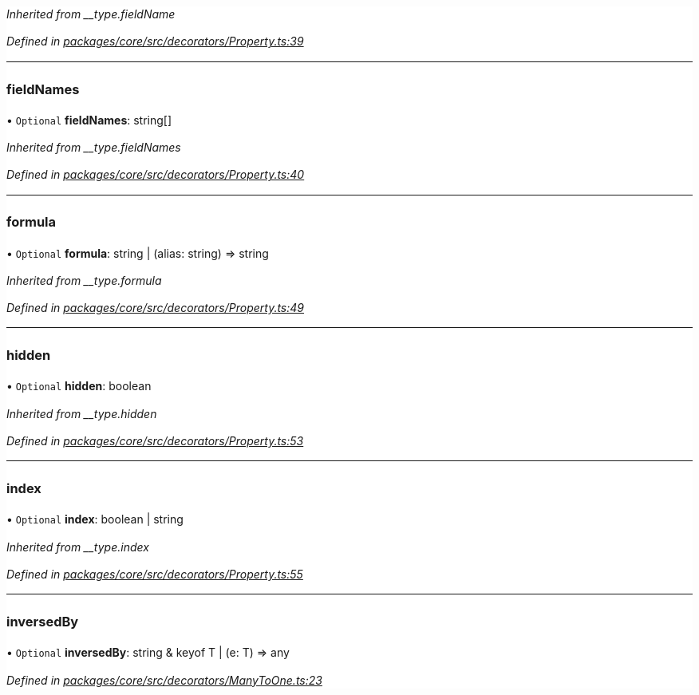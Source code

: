 *Inherited from __type.fieldName*

*Defined in [packages/core/src/decorators/Property.ts:39](https://github.com/mikro-orm/mikro-orm/blob/4249b052e/packages/core/src/decorators/Property.ts#L39)*

___

### fieldNames

• `Optional` **fieldNames**: string[]

*Inherited from __type.fieldNames*

*Defined in [packages/core/src/decorators/Property.ts:40](https://github.com/mikro-orm/mikro-orm/blob/4249b052e/packages/core/src/decorators/Property.ts#L40)*

___

### formula

• `Optional` **formula**: string \| (alias: string) => string

*Inherited from __type.formula*

*Defined in [packages/core/src/decorators/Property.ts:49](https://github.com/mikro-orm/mikro-orm/blob/4249b052e/packages/core/src/decorators/Property.ts#L49)*

___

### hidden

• `Optional` **hidden**: boolean

*Inherited from __type.hidden*

*Defined in [packages/core/src/decorators/Property.ts:53](https://github.com/mikro-orm/mikro-orm/blob/4249b052e/packages/core/src/decorators/Property.ts#L53)*

___

### index

• `Optional` **index**: boolean \| string

*Inherited from __type.index*

*Defined in [packages/core/src/decorators/Property.ts:55](https://github.com/mikro-orm/mikro-orm/blob/4249b052e/packages/core/src/decorators/Property.ts#L55)*

___

### inversedBy

• `Optional` **inversedBy**: string & keyof T \| (e: T) => any

*Defined in [packages/core/src/decorators/ManyToOne.ts:23](https://github.com/mikro-orm/mikro-orm/blob/4249b052e/packages/core/src/decorators/ManyToOne.ts#L23)*
